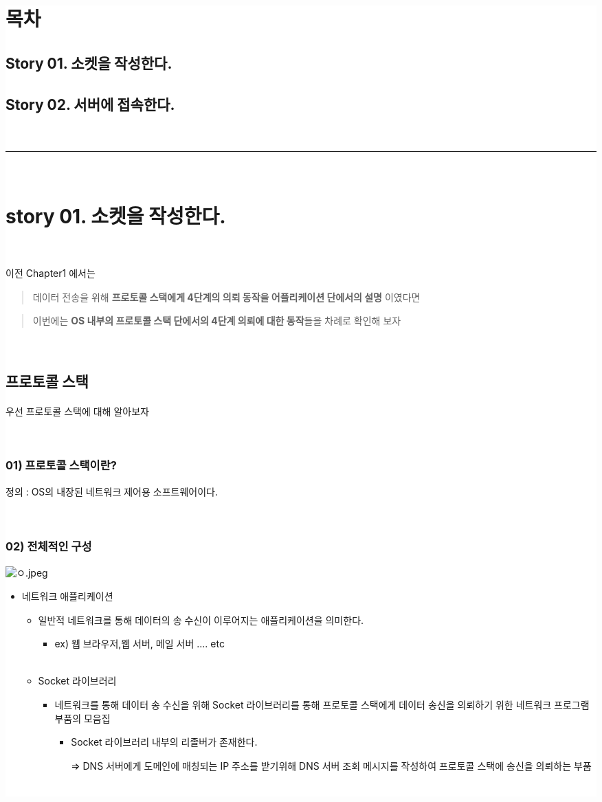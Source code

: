 # 목차

## Story 01. 소켓을 작성한다.

## Story 02. 서버에 접속한다.

<br>

* * *

<br>

# story 01. 소켓을 작성한다.

<br>

이전 Chapter1 에서는

> 데이터 전송을 위해 **프로토콜 스택에게 4단계의 의뢰 동작을 어플리케이션 단에서의 설명** 이였다면

> 이번에는 **OS 내부의 프로토콜 스택 단에서의 4단계 의뢰에 대한 동작**들을 차례로 확인해 보자

<br>

## 프로토콜 스택

우선 프로토콜 스택에 대해 알아보자

<br>

### 01) 프로토콜 스택이란?

정의 : OS의 내장된 네트워크 제어용 소프트웨어이다.

<br>

### 02) 전체적인 구성

![ㅇ.jpeg](https://s3-us-west-2.amazonaws.com/secure.notion-static.com/f0870e0b-3dd9-415f-8708-bbb0a1596b58/ㅇ.jpeg)

- 네트워크 애플리케이션
    - 일반적 네트워크를 통해 데이터의 송 수신이 이루어지는 애플리케이션을 의미한다.
        - ex) 웹 브라우저,웹 서버, 메일 서버 .... etc
        
        <br>

    - Socket 라이브러리
        - 네트워크를 통해 데이터 송 수신을 위해 Socket 라이브러리를 통해 프로토콜 스택에게 데이터 송신을 의뢰하기 위한 네트워크 프로그램 부품의 모음집
            - Socket 라이브러리 내부의 리졸버가 존재한다.
                
                ⇒ DNS 서버에게 도메인에 매칭되는 IP 주소를 받기위해 DNS 서버 조회 메시지를 작성하여 프로토콜 스택에 송신을 의뢰하는 부품
                
                <br>
